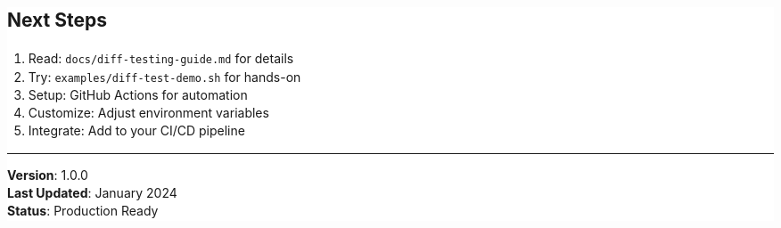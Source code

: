 ## Next Steps

1. Read: `docs/diff-testing-guide.md` for details
2. Try: `examples/diff-test-demo.sh` for hands-on
3. Setup: GitHub Actions for automation
4. Customize: Adjust environment variables
5. Integrate: Add to your CI/CD pipeline

---

**Version**: 1.0.0  
**Last Updated**: January 2024  
**Status**: Production Ready